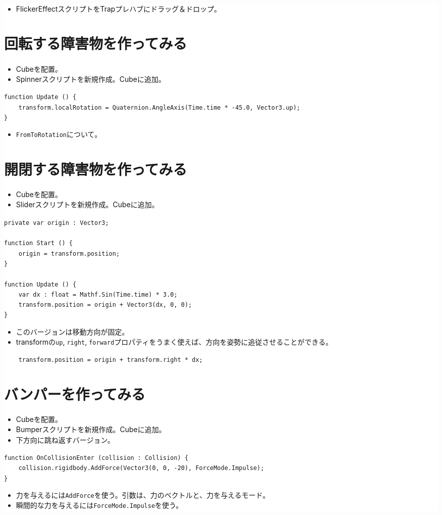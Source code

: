  * FlickerEffectスクリプトをTrapプレハブにドラッグ＆ドロップ。

# 回転する障害物を作ってみる #

  * Cubeを配置。
  * Spinnerスクリプトを新規作成。Cubeに追加。

```
function Update () {
    transform.localRotation = Quaternion.AngleAxis(Time.time * -45.0, Vector3.up);
}
```

  * `FromToRotation`について。

# 開閉する障害物を作ってみる #

  * Cubeを配置。
  * Sliderスクリプトを新規作成。Cubeに追加。

```
private var origin : Vector3;

function Start () {
    origin = transform.position;
}

function Update () {
    var dx : float = Mathf.Sin(Time.time) * 3.0;
    transform.position = origin + Vector3(dx, 0, 0);
}
```

  * このバージョンは移動方向が固定。
  * transformの`up`, `right`, `forward`プロパティをうまく使えば、方向を姿勢に追従させることができる。

```
    transform.position = origin + transform.right * dx;
```

# バンパーを作ってみる #

  * Cubeを配置。
  * Bumperスクリプトを新規作成。Cubeに追加。
  * 下方向に跳ね返すバージョン。

```
function OnCollisionEnter (collision : Collision) {
    collision.rigidbody.AddForce(Vector3(0, 0, -20), ForceMode.Impulse);
}
```

  * 力を与えるには`AddForce`を使う。引数は、力のベクトルと、力を与えるモード。
  * 瞬間的な力を与えるには`ForceMode.Impulse`を使う。
